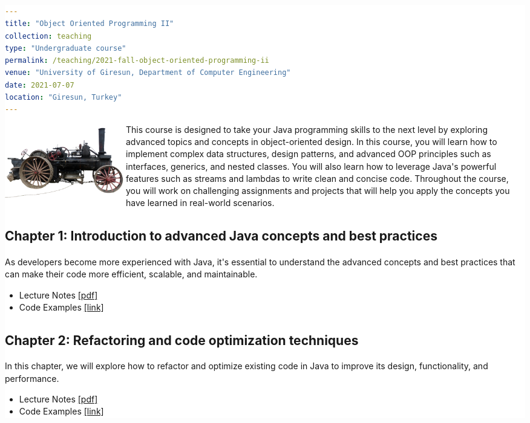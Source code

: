 ```yaml
---
title: "Object Oriented Programming II"
collection: teaching
type: "Undergraduate course"
permalink: /teaching/2021-fall-object-oriented-programming-ii
venue: "University of Giresun, Department of Computer Engineering"
date: 2021-07-07
location: "Giresun, Turkey"
---
```


<img align="left" width="200" alt="object oriented programming" src="/images/teaching/object-oriented-course-ii.png"> This course is designed to take your Java programming skills to the next level by exploring advanced topics and concepts in object-oriented design. In this course, you will learn how to implement complex data structures, design patterns, and advanced OOP principles such as interfaces, generics, and nested classes. You will also learn how to leverage Java's powerful features such as streams and lambdas to write clean and concise code. Throughout the course, you will work on challenging assignments and projects that will help you apply the concepts you have learned in real-world scenarios. 

Chapter 1: Introduction to advanced Java concepts and best practices 
-----

As developers become more experienced with Java, it's essential to understand the advanced concepts and best practices that can make their code more efficient, scalable, and maintainable.

* Lecture Notes <a href="http://sercankulcu.github.io/files/java_advanced/Chapter_01_Introduction_To_Advanced_Java_Concepts_And_Best_Practices.pdf">[pdf]</a>
* Code Examples <a href="https://github.com/sercankulcu/object-oriented-programming-java-ii/tree/main/Lecture01">[link]</a>

Chapter 2: Refactoring and code optimization techniques 
-----

In this chapter, we will explore how to refactor and optimize existing code in Java to improve its design, functionality, and performance.

* Lecture Notes <a href="http://sercankulcu.github.io/files/java_advanced/Chapter_02_Refactoring_And_Code_Optimization_Techniques.pdf">[pdf]</a>
* Code Examples <a href="https://github.com/sercankulcu/object-oriented-programming-java-ii/tree/main/Lecture02">[link]</a>

